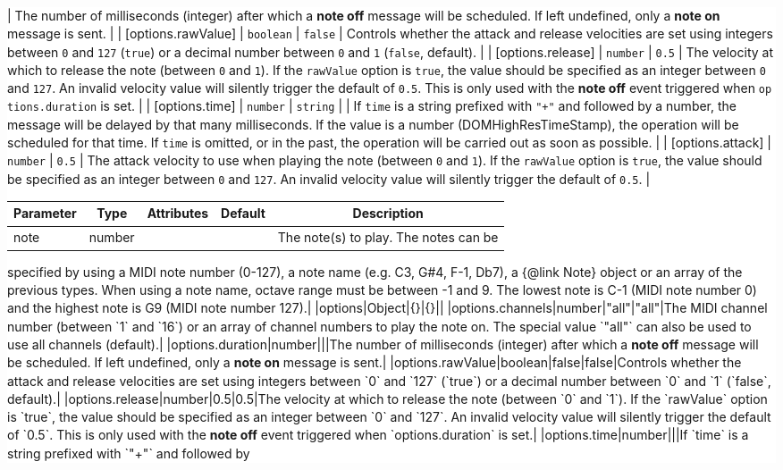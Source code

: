  | 
The number of milliseconds (integer) after which a
**note off** message will be scheduled. If left undefined, only a **note on** message is sent. |
| [options.rawValue] | <code>boolean</code> | <code>false</code>
 | 
Controls whether the attack and release velocities
are set using integers between `0` and `127` (`true`) or a decimal number between `0` and `1`
(`false`, default). |
| [options.release] | <code>number</code> | <code>0.5</code>
 | 
The velocity at which to release the note (between `0`
and `1`). If the `rawValue` option is `true`, the value should be specified as an integer
between `0` and `127`. An invalid velocity value will silently trigger the default of `0.5`.
This is only used with the **note off** event triggered when `options.duration` is set. |
| [options.time] | <code>number</code> \| <code>string</code> | 
 | 
If `time` is a string prefixed with `"+"` and followed by
a number, the message will be delayed by that many milliseconds. If the value is a number
(DOMHighResTimeStamp), the operation will be scheduled for that time. If `time` is omitted, or
in the past, the operation will be carried out as soon as possible. |
| [options.attack] | <code>number</code> | <code>0.5</code>
 | 
The attack velocity to use when playing the note (between
`0` and `1`). If the `rawValue` option is `true`, the value should be specified as an integer
between `0` and `127`. An invalid velocity value will silently trigger the default of `0.5`. |




| Parameter    | Type         | Attributes   | Default      | Description  |
| ------------ | ------------ | ------------ | ------------ | ------------ |
|note|number|||The note(s) to play. The notes can be
specified by using a MIDI note number (0-127), a note name (e.g. C3, G#4, F-1, Db7), a
{@link Note} object or an array of the previous types. When using a note name, octave range
must be between -1 and 9. The lowest note is C-1 (MIDI note number 0) and the highest
note is G9 (MIDI note number 127).|
|options|Object|{}|{}||
|options.channels|number|&quot;all&quot;|&quot;all&quot;|The MIDI channel number (between &#x60;1&#x60;
and &#x60;16&#x60;) or an array of channel numbers to play the note on. The special value &#x60;&quot;all&quot;&#x60; can
also be used to use all channels (default).|
|options.duration|number|||The number of milliseconds (integer) after which a
**note off** message will be scheduled. If left undefined, only a **note on** message is sent.|
|options.rawValue|boolean|false|false|Controls whether the attack and release velocities
are set using integers between &#x60;0&#x60; and &#x60;127&#x60; (&#x60;true&#x60;) or a decimal number between &#x60;0&#x60; and &#x60;1&#x60;
(&#x60;false&#x60;, default).|
|options.release|number|0.5|0.5|The velocity at which to release the note (between &#x60;0&#x60;
and &#x60;1&#x60;). If the &#x60;rawValue&#x60; option is &#x60;true&#x60;, the value should be specified as an integer
between &#x60;0&#x60; and &#x60;127&#x60;. An invalid velocity value will silently trigger the default of &#x60;0.5&#x60;.
This is only used with the **note off** event triggered when &#x60;options.duration&#x60; is set.|
|options.time|number|||If &#x60;time&#x60; is a string prefixed with &#x60;&quot;+&quot;&#x60; and followed by